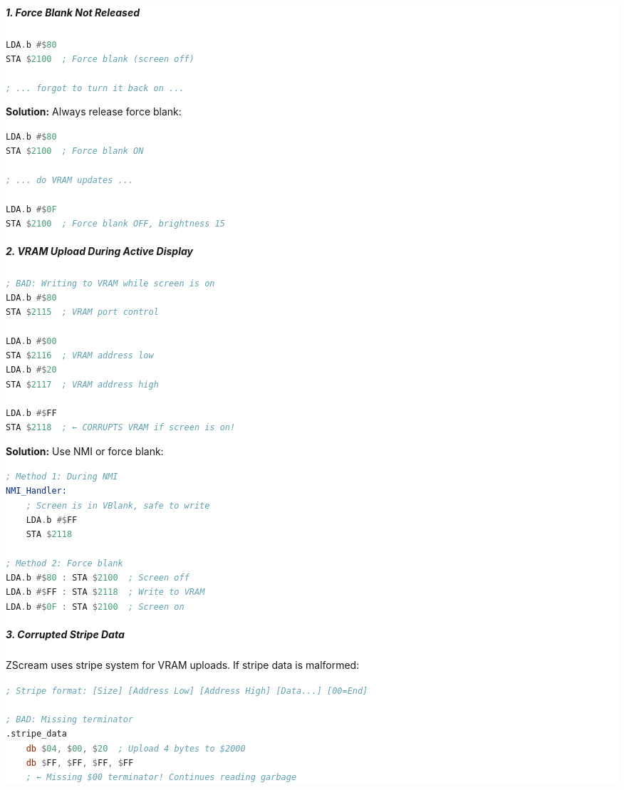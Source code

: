 ##### 1. **Force Blank Not Released**
```asm
LDA.b #$80
STA $2100  ; Force blank (screen off)

; ... forgot to turn it back on ...
```

**Solution:** Always release force blank:
```asm
LDA.b #$80
STA $2100  ; Force blank ON

; ... do VRAM updates ...

LDA.b #$0F
STA $2100  ; Force blank OFF, brightness 15
```

##### 2. **VRAM Upload During Active Display**
```asm
; BAD: Writing to VRAM while screen is on
LDA.b #$80
STA $2115  ; VRAM port control

LDA.b #$00
STA $2116  ; VRAM address low
LDA.b #$20
STA $2117  ; VRAM address high

LDA.b #$FF
STA $2118  ; ← CORRUPTS VRAM if screen is on!
```

**Solution:** Use NMI or force blank:
```asm
; Method 1: During NMI
NMI_Handler:
    ; Screen is in VBlank, safe to write
    LDA.b #$FF
    STA $2118

; Method 2: Force blank
LDA.b #$80 : STA $2100  ; Screen off
LDA.b #$FF : STA $2118  ; Write to VRAM
LDA.b #$0F : STA $2100  ; Screen on
```

##### 3. **Corrupted Stripe Data**
ZScream uses stripe system for VRAM uploads. If stripe data is malformed:
```asm
; Stripe format: [Size] [Address Low] [Address High] [Data...] [00=End]

; BAD: Missing terminator
.stripe_data
    db $04, $00, $20  ; Upload 4 bytes to $2000
    db $FF, $FF, $FF, $FF
    ; ← Missing $00 terminator! Continues reading garbage
```
